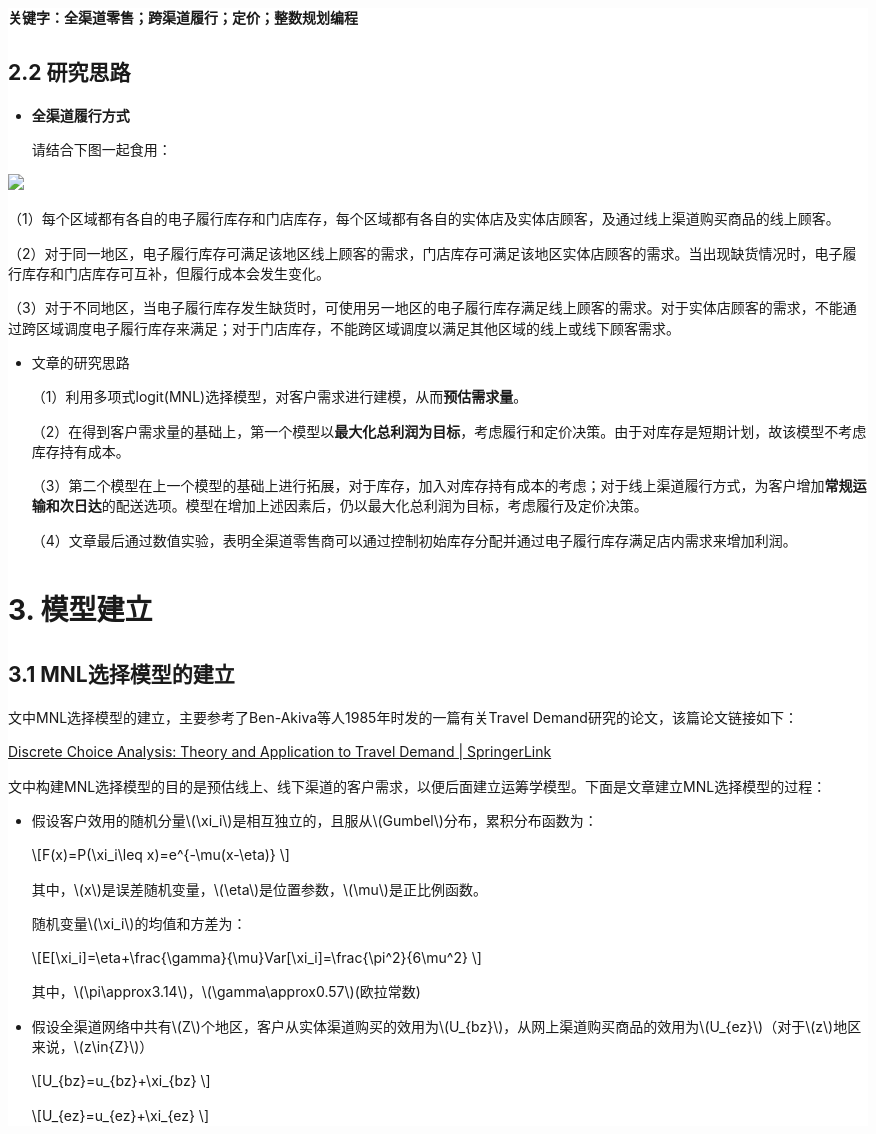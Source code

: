 **关键字：全渠道零售；跨渠道履行；定价；整数规划编程**

2.2 研究思路
--------

*   **全渠道履行方式**
    
    请结合下图一起食用：
    

![](https://img2023.cnblogs.com/blog/2744125/202303/2744125-20230329210706092-1678976569.png)

（1）每个区域都有各自的电子履行库存和门店库存，每个区域都有各自的实体店及实体店顾客，及通过线上渠道购买商品的线上顾客。

（2）对于同一地区，电子履行库存可满足该地区线上顾客的需求，门店库存可满足该地区实体店顾客的需求。当出现缺货情况时，电子履行库存和门店库存可互补，但履行成本会发生变化。

（3）对于不同地区，当电子履行库存发生缺货时，可使用另一地区的电子履行库存满足线上顾客的需求。对于实体店顾客的需求，不能通过跨区域调度电子履行库存来满足；对于门店库存，不能跨区域调度以满足其他区域的线上或线下顾客需求。

*   文章的研究思路
    
    （1）利用多项式logit(MNL)选择模型，对客户需求进行建模，从而**预估需求量**。
    
    （2）在得到客户需求量的基础上，第一个模型以**最大化总利润为目标**，考虑履行和定价决策。由于对库存是短期计划，故该模型不考虑库存持有成本。
    
    （3）第二个模型在上一个模型的基础上进行拓展，对于库存，加入对库存持有成本的考虑；对于线上渠道履行方式，为客户增加**常规运输和次日达**的配送选项。模型在增加上述因素后，仍以最大化总利润为目标，考虑履行及定价决策。
    
    （4）文章最后通过数值实验，表明全渠道零售商可以通过控制初始库存分配并通过电子履行库存满足店内需求来增加利润。
    

3\. 模型建立
========

3.1 MNL选择模型的建立
--------------

文中MNL选择模型的建立，主要参考了Ben-Akiva等人1985年时发的一篇有关Travel Demand研究的论文，该篇论文链接如下：

[Discrete Choice Analysis: Theory and Application to Travel Demand | SpringerLink](https://link.springer.com/article/10.1057/jors.1987.63)

文中构建MNL选择模型的目的是预估线上、线下渠道的客户需求，以便后面建立运筹学模型。下面是文章建立MNL选择模型的过程：

*   假设客户效用的随机分量\\(\\xi\_i\\)是相互独立的，且服从\\(Gumbel\\)分布，累积分布函数为：
    
    \\\[F(x)=P(\\xi\_i\\leq x)=e^{-\\mu(x-\\eta)} \\\]
    
    其中，\\(x\\)是误差随机变量，\\(\\eta\\)是位置参数，\\(\\mu\\)是正比例函数。
    
    随机变量\\(\\xi\_i\\)的均值和方差为：
    
    \\\[E\[\\xi\_i\]=\\eta+\\frac{\\gamma}{\\mu}Var\[\\xi\_i\]=\\frac{\\pi^2}{6\\mu^2} \\\]
    
    其中，\\(\\pi\\approx3.14\\)，\\(\\gamma\\approx0.57\\)(欧拉常数)
    
*   假设全渠道网络中共有\\(Z\\)个地区，客户从实体渠道购买的效用为\\(U\_{bz}\\)，从网上渠道购买商品的效用为\\(U\_{ez}\\)（对于\\(z\\)地区来说，\\(z\\in{Z}\\)）
    
    \\\[U\_{bz}=u\_{bz}+\\xi\_{bz} \\\]
    
    \\\[U\_{ez}=u\_{ez}+\\xi\_{ez} \\\]
    